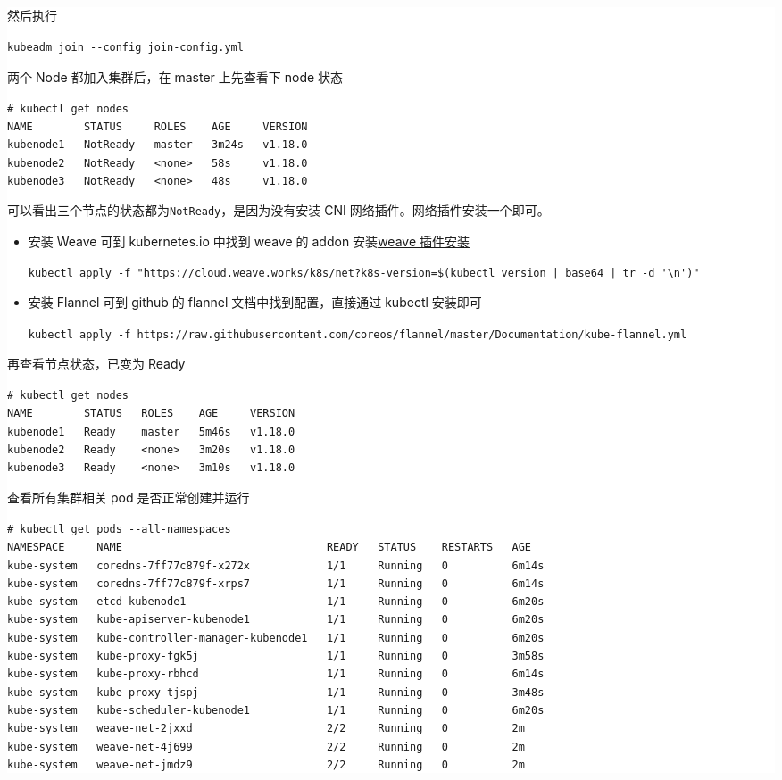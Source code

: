 然后执行

```
kubeadm join --config join-config.yml
```

两个 Node 都加入集群后，在 master 上先查看下 node 状态

```
# kubectl get nodes
NAME        STATUS     ROLES    AGE     VERSION
kubenode1   NotReady   master   3m24s   v1.18.0
kubenode2   NotReady   <none>   58s     v1.18.0
kubenode3   NotReady   <none>   48s     v1.18.0
```

可以看出三个节点的状态都为`NotReady`，是因为没有安装 CNI 网络插件。网络插件安装一个即可。

- 安装 Weave
  可到 kubernetes.io 中找到 weave 的 addon 安装[weave 插件安装](https://www.weave.works/docs/net/latest/kubernetes/kube-addon/#install)

  ```
  kubectl apply -f "https://cloud.weave.works/k8s/net?k8s-version=$(kubectl version | base64 | tr -d '\n')"
  ```

- 安装 Flannel
  可到 github 的 flannel 文档中找到配置，直接通过 kubectl 安装即可
  ```
  kubectl apply -f https://raw.githubusercontent.com/coreos/flannel/master/Documentation/kube-flannel.yml
  ```

再查看节点状态，已变为 Ready

```
# kubectl get nodes
NAME        STATUS   ROLES    AGE     VERSION
kubenode1   Ready    master   5m46s   v1.18.0
kubenode2   Ready    <none>   3m20s   v1.18.0
kubenode3   Ready    <none>   3m10s   v1.18.0
```

查看所有集群相关 pod 是否正常创建并运行

```
# kubectl get pods --all-namespaces
NAMESPACE     NAME                                READY   STATUS    RESTARTS   AGE
kube-system   coredns-7ff77c879f-x272x            1/1     Running   0          6m14s
kube-system   coredns-7ff77c879f-xrps7            1/1     Running   0          6m14s
kube-system   etcd-kubenode1                      1/1     Running   0          6m20s
kube-system   kube-apiserver-kubenode1            1/1     Running   0          6m20s
kube-system   kube-controller-manager-kubenode1   1/1     Running   0          6m20s
kube-system   kube-proxy-fgk5j                    1/1     Running   0          3m58s
kube-system   kube-proxy-rbhcd                    1/1     Running   0          6m14s
kube-system   kube-proxy-tjspj                    1/1     Running   0          3m48s
kube-system   kube-scheduler-kubenode1            1/1     Running   0          6m20s
kube-system   weave-net-2jxxd                     2/2     Running   0          2m
kube-system   weave-net-4j699                     2/2     Running   0          2m
kube-system   weave-net-jmdz9                     2/2     Running   0          2m
```
